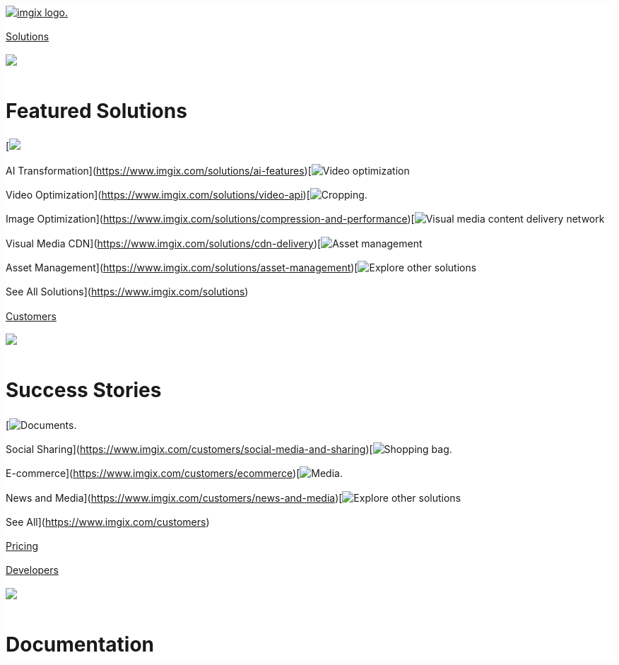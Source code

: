 [![imgix logo.](https://cdn.prod.website-files.com/6592a3700f76be8f77834042/6596dff761874cab2e9f614d_svgexport-14.svg)](https://www.imgix.com/)

[Solutions](https://www.imgix.com/solutions)

![](https://cdn.prod.website-files.com/6592a3700f76be8f77834042/65b3a4d4ac10ba8a6a46b10a_Rectangle%2034624101.svg)

Featured Solutions
==================

[![](https://cdn.prod.website-files.com/6592a3700f76be8f77834042/65e6ec89f2c75f213ecb4311_Solutions%20AI%20icon.svg)

AI Transformation](https://www.imgix.com/solutions/ai-features)[![Video optimization](https://cdn.prod.website-files.com/6592a3700f76be8f77834042/6596dffd1273477ad55b42a2_svgexport-1.svg)

Video Optimization](https://www.imgix.com/solutions/video-api)[![Cropping.](https://cdn.prod.website-files.com/6592a3700f76be8f77834042/6596dff7cc3d8f20c97055e2_svgexport-3.svg)

Image Optimization](https://www.imgix.com/solutions/compression-and-performance)[![Visual media content delivery network](https://cdn.prod.website-files.com/6592a3700f76be8f77834042/6596dff7e577a5eb7f4dfc6e_svgexport-5.svg)

Visual Media CDN](https://www.imgix.com/solutions/cdn-delivery)[![Asset management](https://cdn.prod.website-files.com/6592a3700f76be8f77834042/6596dff7dcbb1aa8bfc4d876_svgexport-4.svg)

Asset Management](https://www.imgix.com/solutions/asset-management)[![Explore other solutions](https://cdn.prod.website-files.com/6592a3700f76be8f77834042/6596dff7b61f0a255685aeb6_svgexport-6.svg)

See All Solutions](https://www.imgix.com/solutions)

[Customers](https://www.imgix.com/customers)

![](https://cdn.prod.website-files.com/6592a3700f76be8f77834042/65b3a4d4ac10ba8a6a46b10a_Rectangle%2034624101.svg)

Success Stories
===============

[![Documents.](https://cdn.prod.website-files.com/6592a3700f76be8f77834042/65a65e55362b15842e029096_svgexport-16.svg)

Social Sharing](https://www.imgix.com/customers/social-media-and-sharing)[![Shopping bag.](https://cdn.prod.website-files.com/6592a3700f76be8f77834042/6596dff79cc4faa4d9141b09_svgexport-8.svg)

E-commerce](https://www.imgix.com/customers/ecommerce)[![Media.](https://cdn.prod.website-files.com/6592a3700f76be8f77834042/65a65e58646c4ad5d1c821b0_svgexport-18.svg)

News and Media](https://www.imgix.com/customers/news-and-media)[![Explore other solutions](https://cdn.prod.website-files.com/6592a3700f76be8f77834042/6596dff72102e6d0ac00c0db_svgexport-10.svg)

See All](https://www.imgix.com/customers)

[Pricing](https://www.imgix.com/pricing)

[Developers](https://docs.imgix.com/?_gl=1*eexbfw*_gcl_au*Mzg2MjIyODMzLjE3MDM4MzAyODU.)

![](https://cdn.prod.website-files.com/6592a3700f76be8f77834042/65b3a4d4ac10ba8a6a46b10a_Rectangle%2034624101.svg)

Documentation
=============
